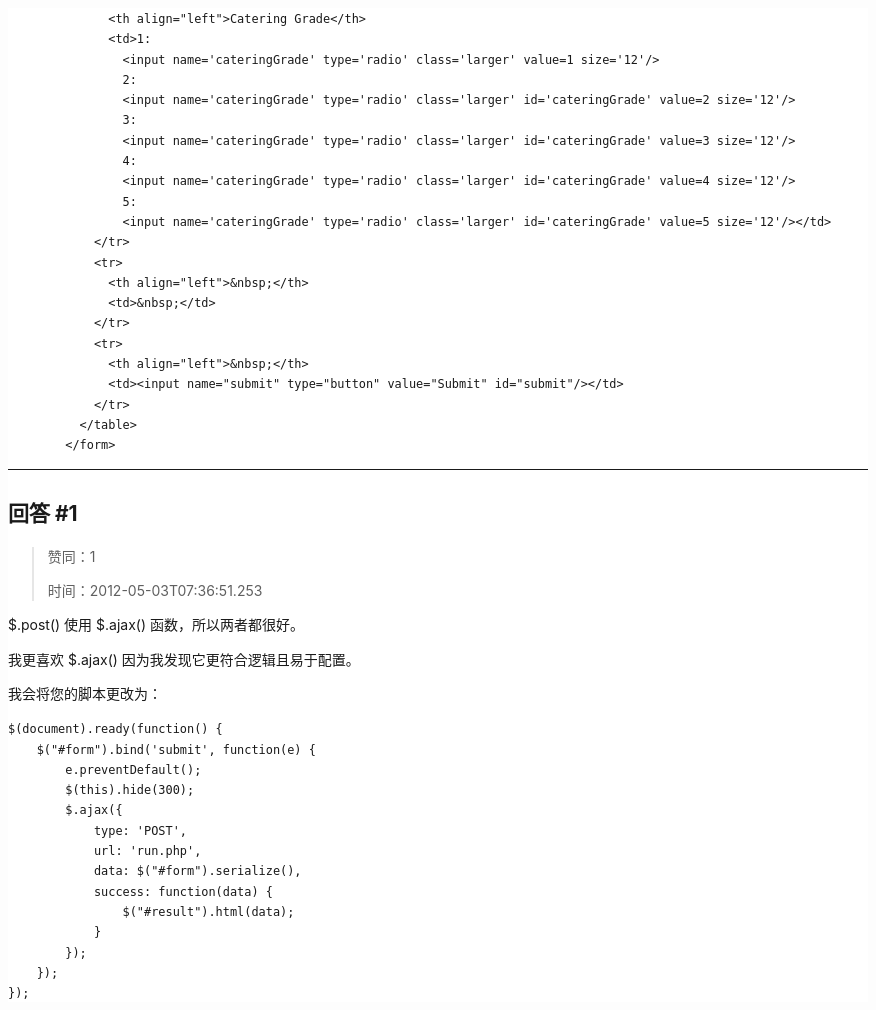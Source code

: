 ```
              <th align="left">Catering Grade</th>
              <td>1:
                <input name='cateringGrade' type='radio' class='larger' value=1 size='12'/>
                2:
                <input name='cateringGrade' type='radio' class='larger' id='cateringGrade' value=2 size='12'/>
                3:
                <input name='cateringGrade' type='radio' class='larger' id='cateringGrade' value=3 size='12'/>
                4:
                <input name='cateringGrade' type='radio' class='larger' id='cateringGrade' value=4 size='12'/>
                5:
                <input name='cateringGrade' type='radio' class='larger' id='cateringGrade' value=5 size='12'/></td>
            </tr>
            <tr>
              <th align="left">&nbsp;</th>
              <td>&nbsp;</td>
            </tr>
            <tr>
              <th align="left">&nbsp;</th>
              <td><input name="submit" type="button" value="Submit" id="submit"/></td>
            </tr>
          </table>
        </form> 
```

* * *

## 回答 #1

> 赞同：1
> 
> 时间：2012-05-03T07:36:51.253

$.post() 使用 $.ajax() 函数，所以两者都很好。

我更喜欢 $.ajax() 因为我发现它更符合逻辑且易于配置。

我会将您的脚本更改为：

```
$(document).ready(function() {
    $("#form").bind('submit', function(e) {
        e.preventDefault();
        $(this).hide(300);
        $.ajax({
            type: 'POST',
            url: 'run.php',
            data: $("#form").serialize(),
            success: function(data) {
                $("#result").html(data);
            }
        });
    });
}); 
```

